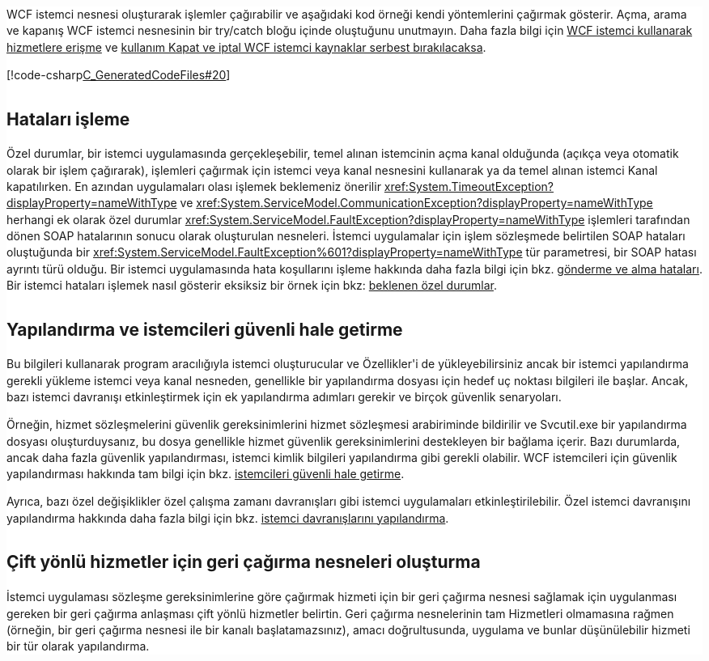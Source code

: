  WCF istemci nesnesi oluşturarak işlemler çağırabilir ve aşağıdaki kod örneği kendi yöntemlerini çağırmak gösterir. Açma, arama ve kapanış WCF istemci nesnesinin bir try/catch bloğu içinde oluştuğunu unutmayın. Daha fazla bilgi için [WCF istemci kullanarak hizmetlere erişme](../../../docs/framework/wcf/feature-details/accessing-services-using-a-client.md) ve [kullanım Kapat ve iptal WCF istemci kaynaklar serbest bırakılacaksa](../../../docs/framework/wcf/samples/use-close-abort-release-wcf-client-resources.md).  
  
 [!code-csharp[C_GeneratedCodeFiles#20](../../../samples/snippets/csharp/VS_Snippets_CFX/c_generatedcodefiles/cs/proxycode.cs#20)]  
  
## <a name="handling-errors"></a>Hataları işleme  
 Özel durumlar, bir istemci uygulamasında gerçekleşebilir, temel alınan istemcinin açma kanal olduğunda (açıkça veya otomatik olarak bir işlem çağırarak), işlemleri çağırmak için istemci veya kanal nesnesini kullanarak ya da temel alınan istemci Kanal kapatılırken. En azından uygulamaları olası işlemek beklemeniz önerilir <xref:System.TimeoutException?displayProperty=nameWithType> ve <xref:System.ServiceModel.CommunicationException?displayProperty=nameWithType> herhangi ek olarak özel durumlar <xref:System.ServiceModel.FaultException?displayProperty=nameWithType> işlemleri tarafından dönen SOAP hatalarının sonucu olarak oluşturulan nesneleri. İstemci uygulamalar için işlem sözleşmede belirtilen SOAP hataları oluştuğunda bir <xref:System.ServiceModel.FaultException%601?displayProperty=nameWithType> tür parametresi, bir SOAP hatası ayrıntı türü olduğu. Bir istemci uygulamasında hata koşullarını işleme hakkında daha fazla bilgi için bkz. [gönderme ve alma hataları](../../../docs/framework/wcf/sending-and-receiving-faults.md). Bir istemci hataları işlemek nasıl gösterir eksiksiz bir örnek için bkz: [beklenen özel durumlar](../../../docs/framework/wcf/samples/expected-exceptions.md).  
  
## <a name="configuring-and-securing-clients"></a>Yapılandırma ve istemcileri güvenli hale getirme  
 Bu bilgileri kullanarak program aracılığıyla istemci oluşturucular ve Özellikler'i de yükleyebilirsiniz ancak bir istemci yapılandırma gerekli yükleme istemci veya kanal nesneden, genellikle bir yapılandırma dosyası için hedef uç noktası bilgileri ile başlar. Ancak, bazı istemci davranışı etkinleştirmek için ek yapılandırma adımları gerekir ve birçok güvenlik senaryoları.  
  
 Örneğin, hizmet sözleşmelerini güvenlik gereksinimlerini hizmet sözleşmesi arabiriminde bildirilir ve Svcutil.exe bir yapılandırma dosyası oluşturduysanız, bu dosya genellikle hizmet güvenlik gereksinimlerini destekleyen bir bağlama içerir. Bazı durumlarda, ancak daha fazla güvenlik yapılandırması, istemci kimlik bilgileri yapılandırma gibi gerekli olabilir. WCF istemcileri için güvenlik yapılandırması hakkında tam bilgi için bkz. [istemcileri güvenli hale getirme](../../../docs/framework/wcf/securing-clients.md).  
  
 Ayrıca, bazı özel değişiklikler özel çalışma zamanı davranışları gibi istemci uygulamaları etkinleştirilebilir. Özel istemci davranışını yapılandırma hakkında daha fazla bilgi için bkz. [istemci davranışlarını yapılandırma](../../../docs/framework/wcf/configuring-client-behaviors.md).  
  
## <a name="creating-callback-objects-for-duplex-services"></a>Çift yönlü hizmetler için geri çağırma nesneleri oluşturma  
 İstemci uygulaması sözleşme gereksinimlerine göre çağırmak hizmeti için bir geri çağırma nesnesi sağlamak için uygulanması gereken bir geri çağırma anlaşması çift yönlü hizmetler belirtin. Geri çağırma nesnelerinin tam Hizmetleri olmamasına rağmen (örneğin, bir geri çağırma nesnesi ile bir kanalı başlatamazsınız), amacı doğrultusunda, uygulama ve bunlar düşünülebilir hizmeti bir tür olarak yapılandırma.  
  